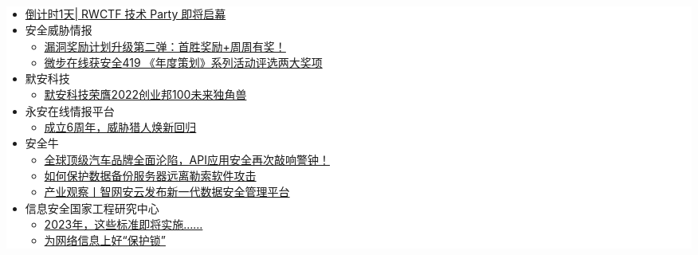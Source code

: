   - [倒计时1天| RWCTF 技术 Party 即将启幕](https://mp.weixin.qq.com/s?__biz=MzIwNDA2NDk5OQ==&mid=2651383435&idx=1&sn=b94c0442e1bfc2579eb659c78125e879&chksm=8d399703ba4e1e156dcdf4305d9636e8f447a4b0032c5a5c63567976188bdb16a6f46f052098&scene=58&subscene=0#rd)
- 安全威胁情报
  - [漏洞奖励计划升级第二弹：首胜奖励+周周有奖！](https://mp.weixin.qq.com/s?__biz=MzI5NjA0NjI5MQ==&mid=2650175461&idx=1&sn=72d1e76098b09bc5ec3b8754e6848f98&chksm=f4488c59c33f054f04a1960abb51f885c2fa3b559cccc27b9a827a2b043868bb31249cd0ea88&scene=58&subscene=0#rd)
  - [微步在线获安全419 《年度策划》系列活动评选两大奖项](https://mp.weixin.qq.com/s?__biz=MzI5NjA0NjI5MQ==&mid=2650175461&idx=2&sn=9bd4eddaa4903bb3c50fce93839b5ca9&chksm=f4488c59c33f054f97bd41ff8d8304c9689139dce8db4184171163cd005a750ac05592d6f215&scene=58&subscene=0#rd)
- 默安科技
  - [默安科技荣膺2022创业邦100未来独角兽](https://mp.weixin.qq.com/s?__biz=MzIzODQxMjM2NQ==&mid=2247495118&idx=1&sn=f73ee67beceef61557a96bb550f27375&chksm=e93b1aecde4c93fa9db9ede286c424c000eb79235f1d3f320cfb283377ff17b994355b3cb7bd&scene=58&subscene=0#rd)
- 永安在线情报平台
  - [成立6周年，威胁猎人焕新回归](https://mp.weixin.qq.com/s?__biz=MzI3NDY3NDUxNg==&mid=2247495229&idx=1&sn=08d55c289fd0fc700a5da2d57c361ce6&chksm=eb12c806dc654110208d965813d11524f5ccad88633401518208d21c52aeaf1822a66ade2f64&scene=58&subscene=0#rd)
- 安全牛
  - [全球顶级汽车品牌全面沦陷，API应用安全再次敲响警钟！](https://mp.weixin.qq.com/s?__biz=MjM5Njc3NjM4MA==&mid=2651121272&idx=1&sn=3396455cbb25e3fc8c0fb57815108e75&chksm=bd1456ab8a63dfbd69c4891f04bd842f506d9800c6ddab8f633c0baa822885f5fc23c071fd32&scene=58&subscene=0#rd)
  - [如何保护数据备份服务器远离勒索软件攻击](https://mp.weixin.qq.com/s?__biz=MjM5Njc3NjM4MA==&mid=2651121272&idx=2&sn=0ec1f16184e4be98d7c7c93c5a090f66&chksm=bd1456ab8a63dfbd96fd9b9124f1ced95859c9b3a5b547a1818b40bef951c0cac5d2d9c4f6ff&scene=58&subscene=0#rd)
  - [产业观察丨智网安云发布新一代数据安全管理平台](https://mp.weixin.qq.com/s?__biz=MjM5Njc3NjM4MA==&mid=2651121272&idx=3&sn=0879654bb0ff0e0e3e2ad1de3a9268d8&chksm=bd1456ab8a63dfbd3f2d9ddce91fdada879d7dfc1087561d6bd64fad7818b47a13b63a1bf122&scene=58&subscene=0#rd)
- 信息安全国家工程研究中心
  - [2023年，这些标准即将实施……](https://mp.weixin.qq.com/s?__biz=MzU5OTQ0NzY3Ng==&mid=2247492957&idx=1&sn=9188b76a33e90b33f07349ae9e560c09&chksm=feb6644ec9c1ed58a26f5e85d63af0bba6c2e3c461feb4fd78bf1dbd77fd141a8d26f4186962&scene=58&subscene=0#rd)
  - [为网络信息上好“保护锁”](https://mp.weixin.qq.com/s?__biz=MzU5OTQ0NzY3Ng==&mid=2247492957&idx=2&sn=f7bc69ea2b987da063ed1a8d4d376494&chksm=feb6644ec9c1ed582fd331978b1a8dd3bd806a1bb56f17b5ae3b6d78387d0c1fca6209e14ee6&scene=58&subscene=0#rd)
